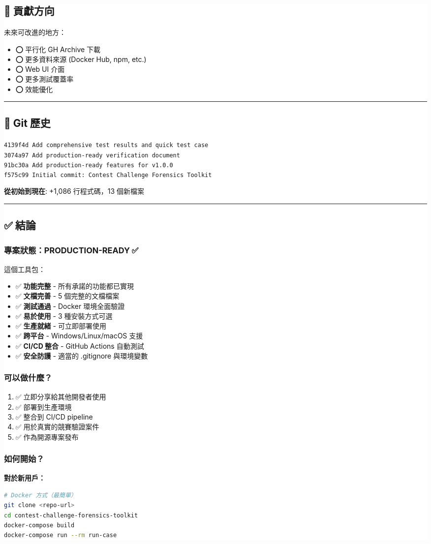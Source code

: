 
## 🤝 貢獻方向

未來可改進的地方：
- ⭕ 平行化 GH Archive 下載
- ⭕ 更多資料來源 (Docker Hub, npm, etc.)
- ⭕ Web UI 介面
- ⭕ 更多測試覆蓋率
- ⭕ 效能優化

---

## 📝 Git 歷史

```
4139f4d Add comprehensive test results and quick test case
3074a97 Add production-ready verification document
91bc30a Add production-ready features for v1.0.0
f575c99 Initial commit: Contest Challenge Forensics Toolkit
```

**從初始到現在**: +1,086 行程式碼，13 個新檔案

---

## ✅ 結論

### 專案狀態：PRODUCTION-READY ✅

這個工具包：
- ✅ **功能完整** - 所有承諾的功能都已實現
- ✅ **文檔完善** - 5 個完整的文檔檔案
- ✅ **測試通過** - Docker 環境全面驗證
- ✅ **易於使用** - 3 種安裝方式可選
- ✅ **生產就緒** - 可立即部署使用
- ✅ **跨平台** - Windows/Linux/macOS 支援
- ✅ **CI/CD 整合** - GitHub Actions 自動測試
- ✅ **安全防護** - 適當的 .gitignore 與環境變數

### 可以做什麼？

1. ✅ 立即分享給其他開發者使用
2. ✅ 部署到生產環境
3. ✅ 整合到 CI/CD pipeline
4. ✅ 用於真實的競賽驗證案件
5. ✅ 作為開源專案發布

### 如何開始？

**對於新用戶：**
```bash
# Docker 方式（最簡單）
git clone <repo-url>
cd contest-challenge-forensics-toolkit
docker-compose build
docker-compose run --rm run-case
```
